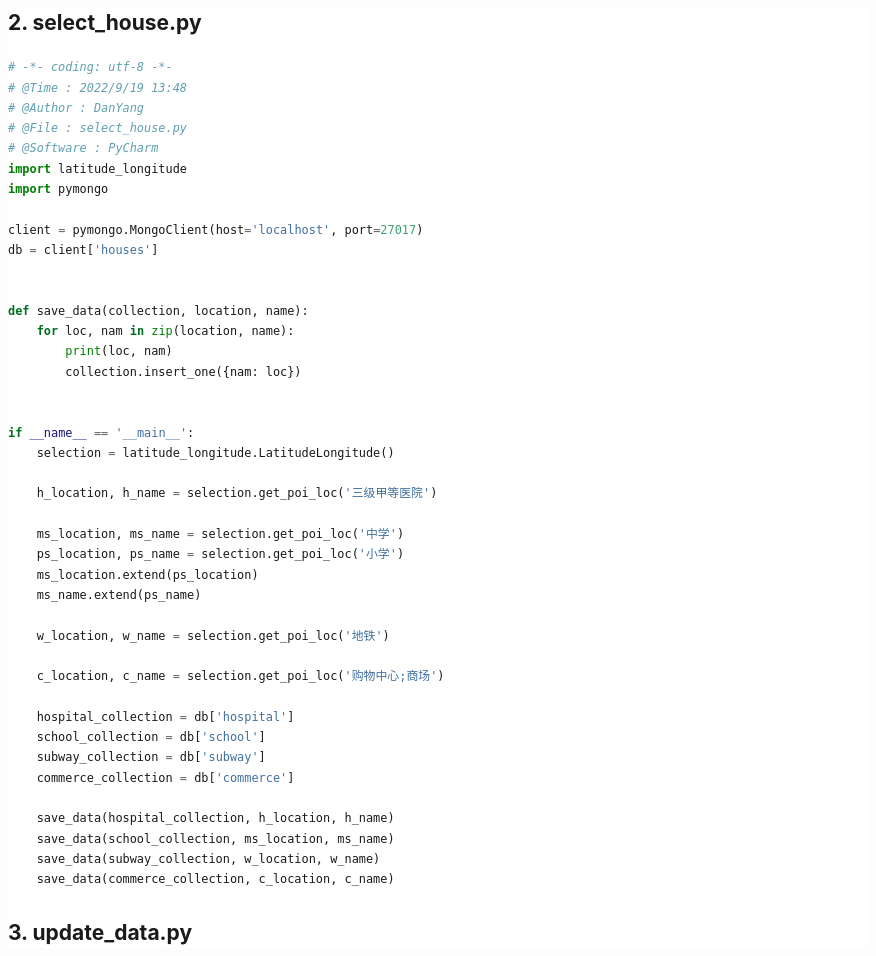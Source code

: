 ```python

```

## 2. select_house.py

```python
# -*- coding: utf-8 -*-
# @Time : 2022/9/19 13:48
# @Author : DanYang
# @File : select_house.py
# @Software : PyCharm
import latitude_longitude
import pymongo

client = pymongo.MongoClient(host='localhost', port=27017)
db = client['houses']


def save_data(collection, location, name):
    for loc, nam in zip(location, name):
        print(loc, nam)
        collection.insert_one({nam: loc})


if __name__ == '__main__':
    selection = latitude_longitude.LatitudeLongitude()

    h_location, h_name = selection.get_poi_loc('三级甲等医院')

    ms_location, ms_name = selection.get_poi_loc('中学')
    ps_location, ps_name = selection.get_poi_loc('小学')
    ms_location.extend(ps_location)
    ms_name.extend(ps_name)

    w_location, w_name = selection.get_poi_loc('地铁')

    c_location, c_name = selection.get_poi_loc('购物中心;商场')

    hospital_collection = db['hospital']
    school_collection = db['school']
    subway_collection = db['subway']
    commerce_collection = db['commerce']

    save_data(hospital_collection, h_location, h_name)
    save_data(school_collection, ms_location, ms_name)
    save_data(subway_collection, w_location, w_name)
    save_data(commerce_collection, c_location, c_name)
```

## 3. update_data.py
